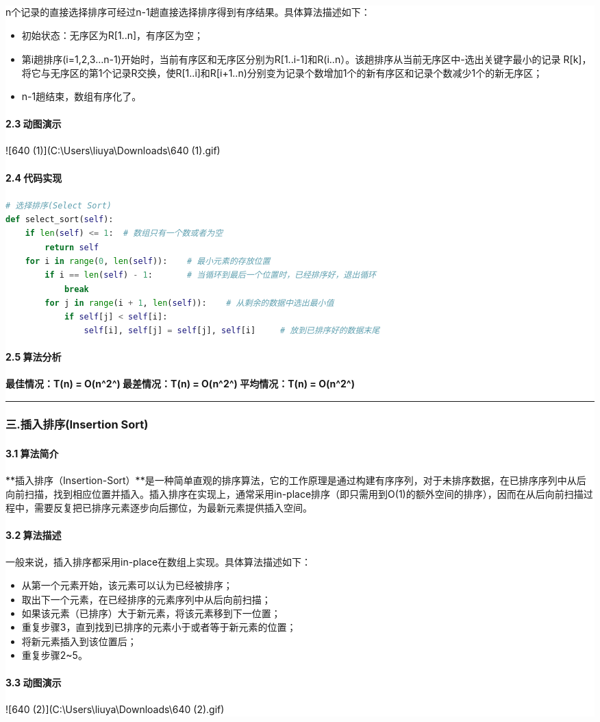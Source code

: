 n个记录的直接选择排序可经过n-1趟直接选择排序得到有序结果。具体算法描述如下：

* 初始状态：无序区为R[1..n]，有序区为空；

* 第i趟排序(i=1,2,3…n-1)开始时，当前有序区和无序区分别为R[1..i-1]和R(i..n）。该趟排序从当前无序区中-选出关键字最小的记录 R[k]，将它与无序区的第1个记录R交换，使R[1..i]和R[i+1..n)分别变为记录个数增加1个的新有序区和记录个数减少1个的新无序区；

* n-1趟结束，数组有序化了。

#### 2.3 **动图演示**

![640 (1)](C:\Users\liuya\Downloads\640 (1).gif)

#### 2.4 **代码实现**

```python
# 选择排序(Select Sort)
def select_sort(self):
    if len(self) <= 1:  # 数组只有一个数或者为空
        return self
    for i in range(0, len(self)):    # 最小元素的存放位置
        if i == len(self) - 1:       # 当循环到最后一个位置时，已经排序好，退出循环
            break
        for j in range(i + 1, len(self)):    # 从剩余的数据中选出最小值
            if self[j] < self[i]:
                self[i], self[j] = self[j], self[i]     # 放到已排序好的数据末尾
```

#### 2.5 **算法分析**

**最佳情况：T(n) = O(n^2^)  最差情况：T(n) = O(n^2^)  平均情况：T(n) = O(n^2^)**

***

### 三.插入排序(Insertion Sort)

#### 3.1 **算法简介**

​		**插入排序（Insertion-Sort）**是一种简单直观的排序算法，它的工作原理是通过构建有序序列，对于未排序数据，在已排序序列中从后向前扫描，找到相应位置并插入。插入排序在实现上，通常采用in-place排序（即只需用到O(1)的额外空间的排序），因而在从后向前扫描过程中，需要反复把已排序元素逐步向后挪位，为最新元素提供插入空间。

#### 3.2 **算法描述**

一般来说，插入排序都采用in-place在数组上实现。具体算法描述如下：

- 从第一个元素开始，该元素可以认为已经被排序；
- 取出下一个元素，在已经排序的元素序列中从后向前扫描；
- 如果该元素（已排序）大于新元素，将该元素移到下一位置；
- 重复步骤3，直到找到已排序的元素小于或者等于新元素的位置；
- 将新元素插入到该位置后；
- 重复步骤2~5。

#### 3.3 **动图演示**

![640 (2)](C:\Users\liuya\Downloads\640 (2).gif)
